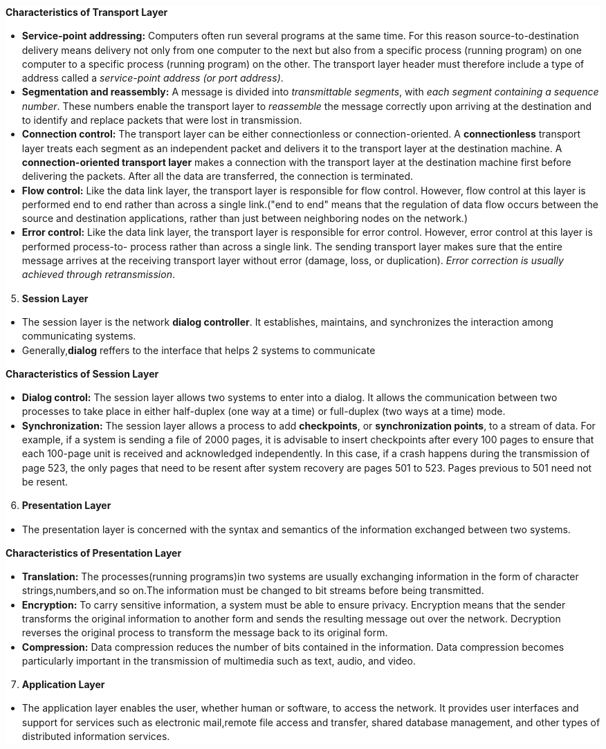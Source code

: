**Characteristics of Transport Layer**
- **Service-point addressing:** Computers often run several programs at the same time. For this reason source-to-destination delivery means delivery not only from
one computer to the next but also from a specific process (running program) on one computer to a specific process (running program) on the other. The transport layer header must therefore include a type of address called a *service-point address (or port address)*.
- **Segmentation and reassembly:** A message is divided into *transmittable segments*, with *each segment containing a sequence number*. These numbers enable the transport layer to *reassemble* the message correctly upon arriving at the destination and to identify and replace packets that were lost in transmission.
- **Connection control:** The transport layer can be either connectionless or connection-oriented. A **connectionless** transport layer treats each segment as an independent packet and delivers it to the transport layer at the destination machine. A **connection-oriented transport layer** makes a connection with the transport layer at the destination machine first before delivering the packets. After all the data are transferred,
the connection is terminated.
- **Flow control:** Like the data link layer, the transport layer is responsible for flow control. However, flow control at this layer is performed end to end rather than across a single link.("end to end" means that the regulation of data flow occurs between the source and destination applications, rather than just between neighboring nodes on the network.)
- **Error control:** Like the data link layer, the transport layer is responsible for error control. However, error control at this layer is performed process-to-
process rather than across a single link. The sending transport layer makes sure that the entire message arrives at the receiving transport layer without error
(damage, loss, or duplication). *Error correction is usually achieved through retransmission*.
5. **Session Layer**
-  The session layer is the network **dialog controller**.
It establishes, maintains, and synchronizes the interaction among communicating systems.
- Generally,**dialog** reffers to the interface that helps 2 systems to communicate

**Characteristics of Session Layer**
- **Dialog control:** The session layer allows two systems to enter into a dialog. It allows the communication between two processes to take place in either half-duplex (one way at a time) or full-duplex (two ways at a time) mode.
- **Synchronization:** The session layer allows a process to add **checkpoints**, or **synchronization points**, to a stream of data. For example, if a system is sending a file of 2000 pages, it is advisable to insert checkpoints after every 100 pages to ensure that each 100-page unit is received and acknowledged independently. In this case, if a crash happens during the transmission of page 523, the only pages that need to be resent after system recovery are pages 501 to 523. Pages previous to 501 need
not be resent. 
6. **Presentation Layer**
- The presentation layer is concerned with the syntax and semantics of the information exchanged between two systems.

**Characteristics of Presentation Layer**
- **Translation:** The processes(running programs)in two systems are usually exchanging information in the form of character strings,numbers,and so on.The information must be changed to bit streams before being transmitted.
- **Encryption:** To carry sensitive information, a system must be able to ensure privacy. Encryption means that the sender transforms the original information to another form and sends the resulting message out over the network. Decryption reverses the original process to transform the message back to its original form.
- **Compression:** Data compression reduces the number of bits contained in the information. Data compression becomes particularly important in the transmission
of multimedia such as text, audio, and video.
7. **Application Layer**
- The application layer enables the user, whether human or software, to access the network. It provides user interfaces and support for services such as electronic mail,remote file access and transfer, shared database management, and other types of distributed information services.
